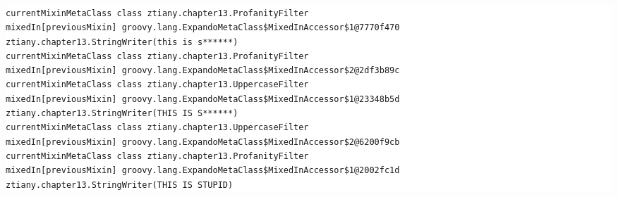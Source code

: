 ```
currentMixinMetaClass class ztiany.chapter13.ProfanityFilter
mixedIn[previousMixin] groovy.lang.ExpandoMetaClass$MixedInAccessor$1@7770f470
ztiany.chapter13.StringWriter(this is s******)
currentMixinMetaClass class ztiany.chapter13.ProfanityFilter
mixedIn[previousMixin] groovy.lang.ExpandoMetaClass$MixedInAccessor$2@2df3b89c
currentMixinMetaClass class ztiany.chapter13.UppercaseFilter
mixedIn[previousMixin] groovy.lang.ExpandoMetaClass$MixedInAccessor$1@23348b5d
ztiany.chapter13.StringWriter(THIS IS S******)
currentMixinMetaClass class ztiany.chapter13.UppercaseFilter
mixedIn[previousMixin] groovy.lang.ExpandoMetaClass$MixedInAccessor$2@6200f9cb
currentMixinMetaClass class ztiany.chapter13.ProfanityFilter
mixedIn[previousMixin] groovy.lang.ExpandoMetaClass$MixedInAccessor$1@2002fc1d
ztiany.chapter13.StringWriter(THIS IS STUPID)
```
